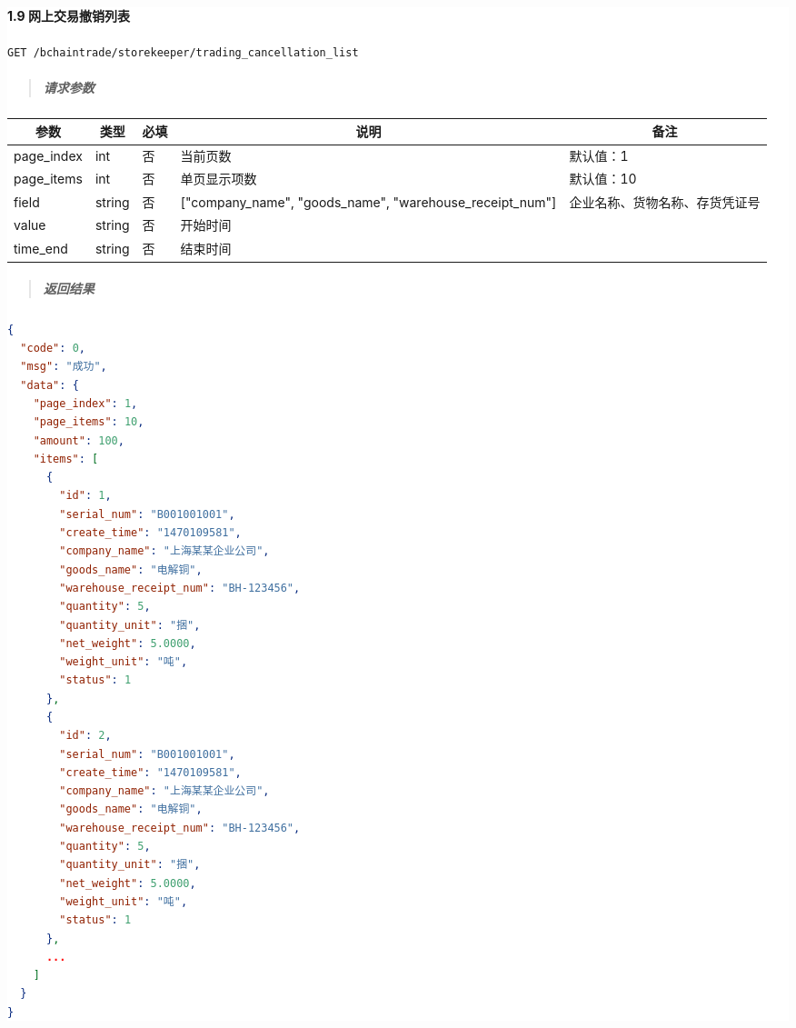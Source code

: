 #### 1.9 网上交易撤销列表
```http
GET /bchaintrade/storekeeper/trading_cancellation_list
```

> ##### 请求参数
| 参数 | 类型 | 必填 | 说明 | 备注 |
| ---- |---- | ---- | ---- | ---- |
| page_index | int | 否 | 当前页数 | 默认值：1 |
| page_items | int | 否 | 单页显示项数 | 默认值：10 |
| field | string | 否 | ["company_name", "goods_name", "warehouse_receipt_num"] | 企业名称、货物名称、存货凭证号 |
| value | string | 否 | 开始时间 |  |
| time_end | string | 否 | 结束时间 |  |


> ##### 返回结果
```json
{
  "code": 0,
  "msg": "成功",
  "data": {
    "page_index": 1,
    "page_items": 10,
    "amount": 100,
    "items": [
      {
        "id": 1,
        "serial_num": "B001001001",
        "create_time": "1470109581",
        "company_name": "上海某某企业公司",
        "goods_name": "电解铜",
        "warehouse_receipt_num": "BH-123456",
        "quantity": 5,
        "quantity_unit": "捆",
        "net_weight": 5.0000,
        "weight_unit": "吨",
        "status": 1
      },
      {
        "id": 2,
        "serial_num": "B001001001",
        "create_time": "1470109581",
        "company_name": "上海某某企业公司",
        "goods_name": "电解铜",
        "warehouse_receipt_num": "BH-123456",
        "quantity": 5,
        "quantity_unit": "捆",
        "net_weight": 5.0000,
        "weight_unit": "吨",
        "status": 1
      },
      ...
    ]
  }
}
```

